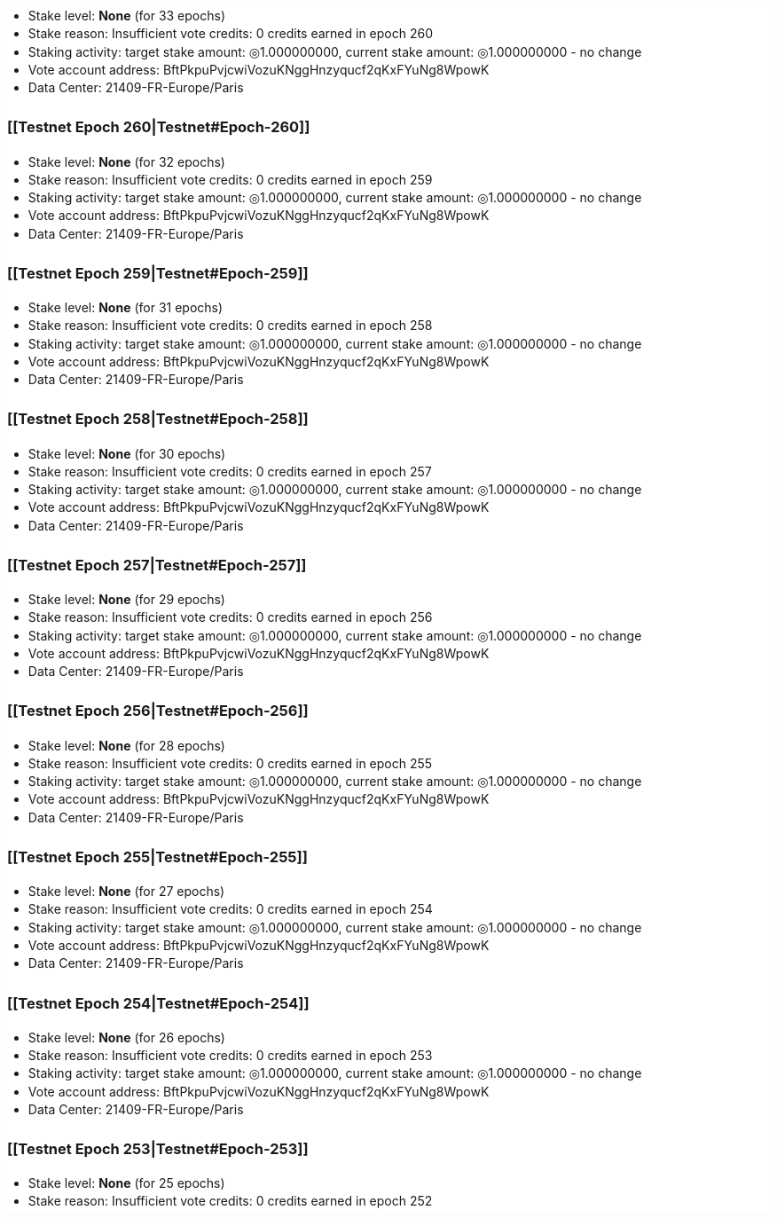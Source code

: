 * Stake level: **None** (for 33 epochs)
* Stake reason: Insufficient vote credits: 0 credits earned in epoch 260
* Staking activity: target stake amount: ◎1.000000000, current stake amount: ◎1.000000000 - no change
* Vote account address: BftPkpuPvjcwiVozuKNggHnzyqucf2qKxFYuNg8WpowK
* Data Center: 21409-FR-Europe/Paris
### [[Testnet Epoch 260|Testnet#Epoch-260]]
* Stake level: **None** (for 32 epochs)
* Stake reason: Insufficient vote credits: 0 credits earned in epoch 259
* Staking activity: target stake amount: ◎1.000000000, current stake amount: ◎1.000000000 - no change
* Vote account address: BftPkpuPvjcwiVozuKNggHnzyqucf2qKxFYuNg8WpowK
* Data Center: 21409-FR-Europe/Paris
### [[Testnet Epoch 259|Testnet#Epoch-259]]
* Stake level: **None** (for 31 epochs)
* Stake reason: Insufficient vote credits: 0 credits earned in epoch 258
* Staking activity: target stake amount: ◎1.000000000, current stake amount: ◎1.000000000 - no change
* Vote account address: BftPkpuPvjcwiVozuKNggHnzyqucf2qKxFYuNg8WpowK
* Data Center: 21409-FR-Europe/Paris
### [[Testnet Epoch 258|Testnet#Epoch-258]]
* Stake level: **None** (for 30 epochs)
* Stake reason: Insufficient vote credits: 0 credits earned in epoch 257
* Staking activity: target stake amount: ◎1.000000000, current stake amount: ◎1.000000000 - no change
* Vote account address: BftPkpuPvjcwiVozuKNggHnzyqucf2qKxFYuNg8WpowK
* Data Center: 21409-FR-Europe/Paris
### [[Testnet Epoch 257|Testnet#Epoch-257]]
* Stake level: **None** (for 29 epochs)
* Stake reason: Insufficient vote credits: 0 credits earned in epoch 256
* Staking activity: target stake amount: ◎1.000000000, current stake amount: ◎1.000000000 - no change
* Vote account address: BftPkpuPvjcwiVozuKNggHnzyqucf2qKxFYuNg8WpowK
* Data Center: 21409-FR-Europe/Paris
### [[Testnet Epoch 256|Testnet#Epoch-256]]
* Stake level: **None** (for 28 epochs)
* Stake reason: Insufficient vote credits: 0 credits earned in epoch 255
* Staking activity: target stake amount: ◎1.000000000, current stake amount: ◎1.000000000 - no change
* Vote account address: BftPkpuPvjcwiVozuKNggHnzyqucf2qKxFYuNg8WpowK
* Data Center: 21409-FR-Europe/Paris
### [[Testnet Epoch 255|Testnet#Epoch-255]]
* Stake level: **None** (for 27 epochs)
* Stake reason: Insufficient vote credits: 0 credits earned in epoch 254
* Staking activity: target stake amount: ◎1.000000000, current stake amount: ◎1.000000000 - no change
* Vote account address: BftPkpuPvjcwiVozuKNggHnzyqucf2qKxFYuNg8WpowK
* Data Center: 21409-FR-Europe/Paris
### [[Testnet Epoch 254|Testnet#Epoch-254]]
* Stake level: **None** (for 26 epochs)
* Stake reason: Insufficient vote credits: 0 credits earned in epoch 253
* Staking activity: target stake amount: ◎1.000000000, current stake amount: ◎1.000000000 - no change
* Vote account address: BftPkpuPvjcwiVozuKNggHnzyqucf2qKxFYuNg8WpowK
* Data Center: 21409-FR-Europe/Paris
### [[Testnet Epoch 253|Testnet#Epoch-253]]
* Stake level: **None** (for 25 epochs)
* Stake reason: Insufficient vote credits: 0 credits earned in epoch 252
